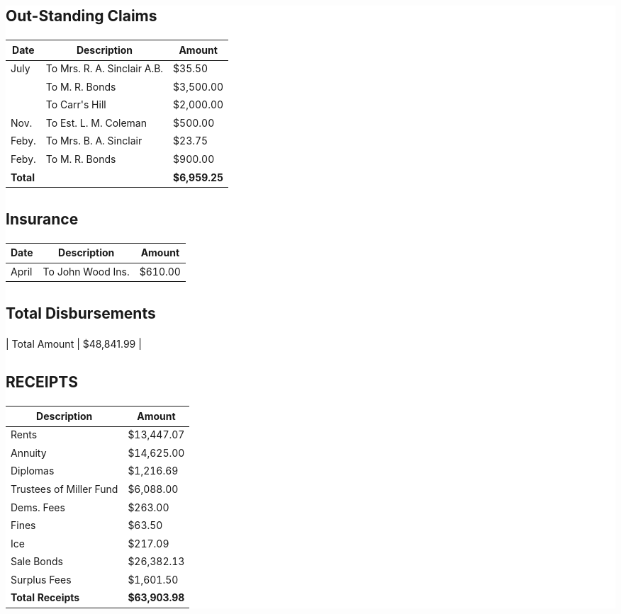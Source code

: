 ## Out-Standing Claims

| Date         | Description                                        | Amount      |
|--------------|----------------------------------------------------|-------------|
| July         | To Mrs. R. A. Sinclair A.B.                       | $35.50      |
|              | To M. R. Bonds                                   | $3,500.00   |
|              | To Carr's Hill                                   | $2,000.00   |
| Nov.         | To Est. L. M. Coleman                            | $500.00     |
| Feby.       | To Mrs. B. A. Sinclair                           | $23.75      |
| Feby.       | To M. R. Bonds                                   | $900.00     |
| **Total**    |                                                  | **$6,959.25** |

## Insurance

| Date         | Description                                        | Amount      |
|--------------|----------------------------------------------------|-------------|
| April        | To John Wood Ins.                                 | $610.00     |

## Total Disbursements

| Total Amount                                   | $48,841.99  |

## RECEIPTS

| Description                                        | Amount      |
|----------------------------------------------------|-------------|
| Rents                                              | $13,447.07  |
| Annuity                                            | $14,625.00  |
| Diplomas                                           | $1,216.69   |
| Trustees of Miller Fund                            | $6,088.00   |
| Dems. Fees                                        | $263.00     |
| Fines                                              | $63.50      |
| Ice                                                | $217.09     |
| Sale Bonds                                        | $26,382.13  |
| Surplus Fees                                      | $1,601.50   |
| **Total Receipts**                                | **$63,903.98** |
